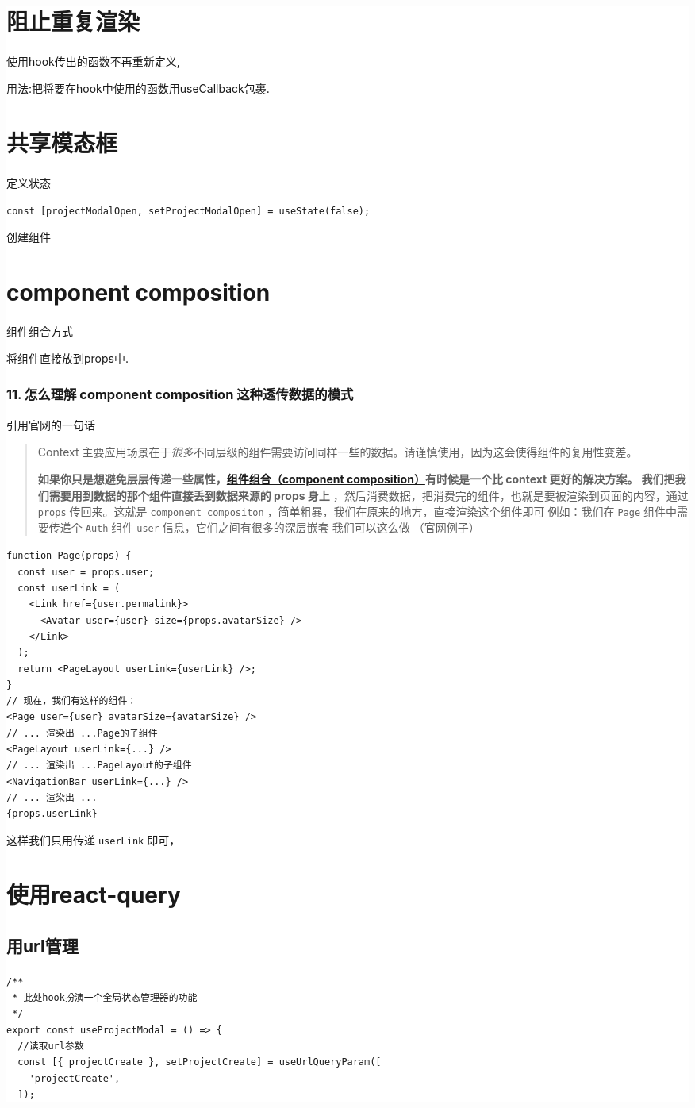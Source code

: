 # 阻止重复渲染
使用hook传出的函数不再重新定义,

用法:把将要在hook中使用的函数用useCallback包裹.

# 共享模态框
定义状态
```tsx
const [projectModalOpen, setProjectModalOpen] = useState(false);
```
创建组件
# component composition 
组件组合方式

将组件直接放到props中.
### 11. 怎么理解 component composition 这种透传数据的模式
引用官网的一句话
> Context 主要应用场景在于*很多*不同层级的组件需要访问同样一些的数据。请谨慎使用，因为这会使得组件的复用性变差。
>
> **如果你只是想避免层层传递一些属性，[组件组合（component composition）](https://zh-hans.reactjs.org/docs/composition-vs-inheritance.html)有时候是一个比 context 更好的解决方案。**
**我们把我们需要用到数据的那个组件直接丢到数据来源的 props 身上** ，然后消费数据，把消费完的组件，也就是要被渲染到页面的内容，通过 `props` 传回来。这就是 `component compositon` ，简单粗暴，我们在原来的地方，直接渲染这个组件即可
例如：我们在 `Page` 组件中需要传递个 `Auth` 组件 `user` 信息，它们之间有很多的深层嵌套
我们可以这么做 （官网例子）
```tsx
function Page(props) {
  const user = props.user;
  const userLink = (
    <Link href={user.permalink}>
      <Avatar user={user} size={props.avatarSize} />
    </Link>
  );
  return <PageLayout userLink={userLink} />;
}
// 现在，我们有这样的组件：
<Page user={user} avatarSize={avatarSize} />
// ... 渲染出 ...Page的子组件
<PageLayout userLink={...} />
// ... 渲染出 ...PageLayout的子组件
<NavigationBar userLink={...} />
// ... 渲染出 ...
{props.userLink}
```

这样我们只用传递 `userLink` 即可，

# 使用react-query
## 用url管理
```tsx
/**
 * 此处hook扮演一个全局状态管理器的功能
 */
export const useProjectModal = () => {
  //读取url参数
  const [{ projectCreate }, setProjectCreate] = useUrlQueryParam([
    'projectCreate',
  ]);

```